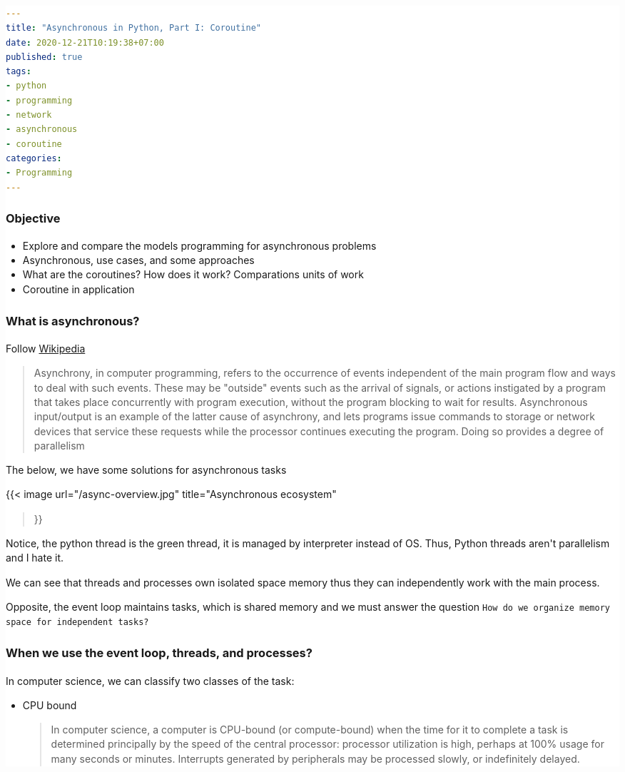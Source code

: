 ```yaml
---
title: "Asynchronous in Python, Part I: Coroutine"
date: 2020-12-21T10:19:38+07:00
published: true
tags:
- python
- programming
- network
- asynchronous
- coroutine
categories:
- Programming
---
```


### Objective

* Explore and compare the models programming for asynchronous problems
* Asynchronous, use cases, and some approaches
* What are the coroutines? How does it work? Comparations units of work
* Coroutine in application

### What is asynchronous?

Follow [Wikipedia](https://en.wikipedia.org/wiki/Asynchrony_(computer_programming))
> Asynchrony, in computer programming, refers to the occurrence of events independent of the main program flow and ways to deal with such events. These may be "outside" events such as the arrival of signals, or actions instigated by a program that takes place concurrently with program execution, without the program blocking to wait for results. Asynchronous input/output is an example of the latter cause of asynchrony, and lets programs issue commands to storage or network devices that service these requests while the processor continues executing the program. Doing so provides a degree of parallelism

The below, we have some solutions for asynchronous tasks

{{< image
    url="/async-overview.jpg"
    title="Asynchronous ecosystem"
>}}

Notice, the python thread is the green thread, it is managed by interpreter instead of OS. Thus, Python threads aren't parallelism and I hate it.

We can see that threads and processes own isolated space memory thus they can independently work with the main process.

Opposite, the event loop maintains tasks, which is shared memory and we must answer the question `How do we organize memory space for independent tasks?`


### When we use the event loop, threads, and processes?

In computer science, we can classify two classes of the task:
* CPU bound
    > In computer science, a computer is CPU-bound (or compute-bound) when the time for it to complete a task is determined principally by the speed of the central processor: processor utilization is high, perhaps at 100% usage for many seconds or minutes. Interrupts generated by peripherals may be processed slowly, or indefinitely delayed.
    